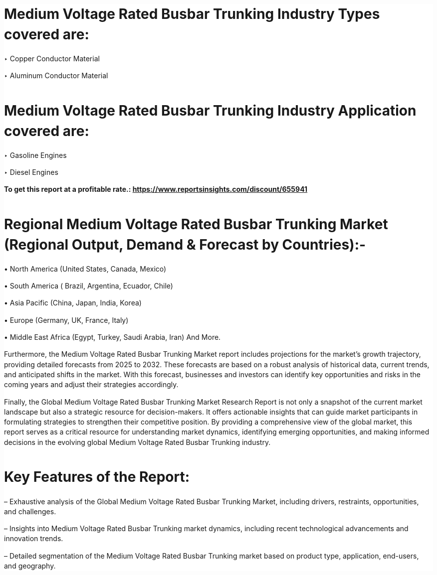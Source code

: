 # <strong>Medium Voltage Rated Busbar Trunking Industry Types covered are:</strong>

‣ Copper Conductor Material

‣ Aluminum Conductor Material

# <strong>Medium Voltage Rated Busbar Trunking Industry Application covered are:</strong>

‣ Gasoline Engines

‣ Diesel Engines

<strong>To get this report at a profitable rate.: <a href=https://www.reportsinsights.com/discount/655941>https://www.reportsinsights.com/discount/655941</a></strong>

# <strong>Regional Medium Voltage Rated Busbar Trunking Market (Regional Output, Demand &amp; Forecast by Countries):-</strong>

• North America (United States, Canada, Mexico)

• South America ( Brazil, Argentina, Ecuador, Chile)

• Asia Pacific (China, Japan, India, Korea)

• Europe (Germany, UK, France, Italy)

• Middle East Africa (Egypt, Turkey, Saudi Arabia, Iran) And More.

Furthermore, the Medium Voltage Rated Busbar Trunking Market report includes projections for the market’s growth trajectory, providing detailed forecasts from 2025 to 2032. These forecasts are based on a robust analysis of historical data, current trends, and anticipated shifts in the market. With this forecast, businesses and investors can identify key opportunities and risks in the coming years and adjust their strategies accordingly.

Finally, the Global Medium Voltage Rated Busbar Trunking Market Research Report is not only a snapshot of the current market landscape but also a strategic resource for decision-makers. It offers actionable insights that can guide market participants in formulating strategies to strengthen their competitive position. By providing a comprehensive view of the global market, this report serves as a critical resource for understanding market dynamics, identifying emerging opportunities, and making informed decisions in the evolving global Medium Voltage Rated Busbar Trunking industry.

# <strong>Key Features of the Report:</strong>

– Exhaustive analysis of the Global Medium Voltage Rated Busbar Trunking Market, including drivers, restraints, opportunities, and challenges.

– Insights into Medium Voltage Rated Busbar Trunking market dynamics, including recent technological advancements and innovation trends.

– Detailed segmentation of the Medium Voltage Rated Busbar Trunking market based on product type, application, end-users, and geography.
